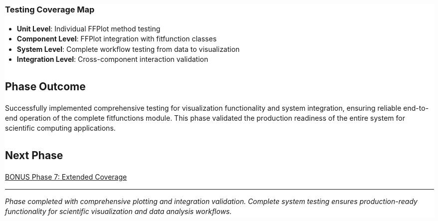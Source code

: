 ### Testing Coverage Map
- **Unit Level**: Individual FFPlot method testing
- **Component Level**: FFPlot integration with fitfunction classes
- **System Level**: Complete workflow testing from data to visualization
- **Integration Level**: Cross-component interaction validation

## Phase Outcome
Successfully implemented comprehensive testing for visualization functionality and system integration, ensuring reliable end-to-end operation of the complete fitfunctions module. This phase validated the production readiness of the entire system for scientific computing applications.

## Next Phase
[BONUS Phase 7: Extended Coverage](7-Extended-Coverage-BONUS.md)

---
*Phase completed with comprehensive plotting and integration validation. Complete system testing ensures production-ready functionality for scientific visualization and data analysis workflows.*